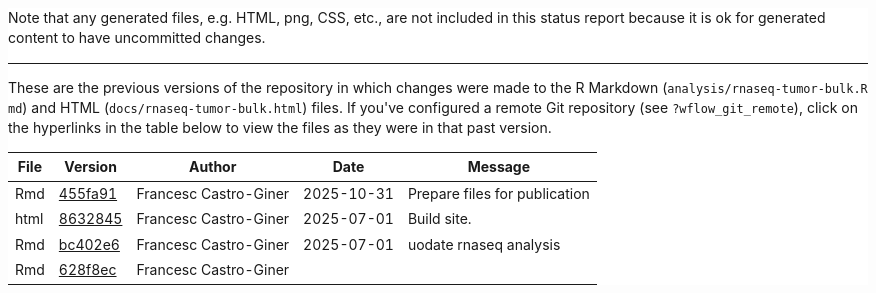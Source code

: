 </code></pre>

<p>
Note that any generated files, e.g. HTML, png, CSS, etc., are not included in
this status report because it is ok for generated content to have uncommitted
changes.
</p>

</div>
</div>
</div>
</div>
<hr>
</div>
<div id="versions" class="tab-pane fade">
  
<p>
These are the previous versions of the repository in which changes were made
to the R Markdown (<code>analysis/rnaseq-tumor-bulk.Rmd</code>) and HTML (<code>docs/rnaseq-tumor-bulk.html</code>)
files. If you've configured a remote Git repository (see
<code>?wflow_git_remote</code>), click on the hyperlinks in the table below to
view the files as they were in that past version.
</p>
<div class="table-responsive">
<table class="table table-condensed table-hover">
<thead>
<tr>
<th>File</th>
<th>Version</th>
<th>Author</th>
<th>Date</th>
<th>Message</th>
</tr>
</thead>
<tbody>
<tr>
<td>Rmd</td>
<td><a href="https://github.com/TheAcetoLab/saini-stealTHY/blob/455fa9121fcca51363cf639f7ee170fb108e34c1/analysis/rnaseq-tumor-bulk.Rmd" target="_blank">455fa91</a></td>
<td>Francesc Castro-Giner</td>
<td>2025-10-31</td>
<td>Prepare files for publication</td>
</tr>
<tr>
<td>html</td>
<td><a href="https://rawcdn.githack.com/TheAcetoLab/saini-stealTHY/8632845b1c6b024330836a1a798537363e31980e/docs/rnaseq-tumor-bulk.html" target="_blank">8632845</a></td>
<td>Francesc Castro-Giner</td>
<td>2025-07-01</td>
<td>Build site.</td>
</tr>
<tr>
<td>Rmd</td>
<td><a href="https://github.com/TheAcetoLab/saini-stealTHY/blob/bc402e6695932824d0587de6c03eb192be28dfca/analysis/rnaseq-tumor-bulk.Rmd" target="_blank">bc402e6</a></td>
<td>Francesc Castro-Giner</td>
<td>2025-07-01</td>
<td>uodate rnaseq analysis</td>
</tr>
<tr>
<td>Rmd</td>
<td><a href="https://github.com/TheAcetoLab/saini-stealTHY/blob/628f8ec8600fd6671cb7c7f57c8e717199ff7f75/analysis/rnaseq-tumor-bulk.Rmd" target="_blank">628f8ec</a></td>
<td>Francesc Castro-Giner</td>